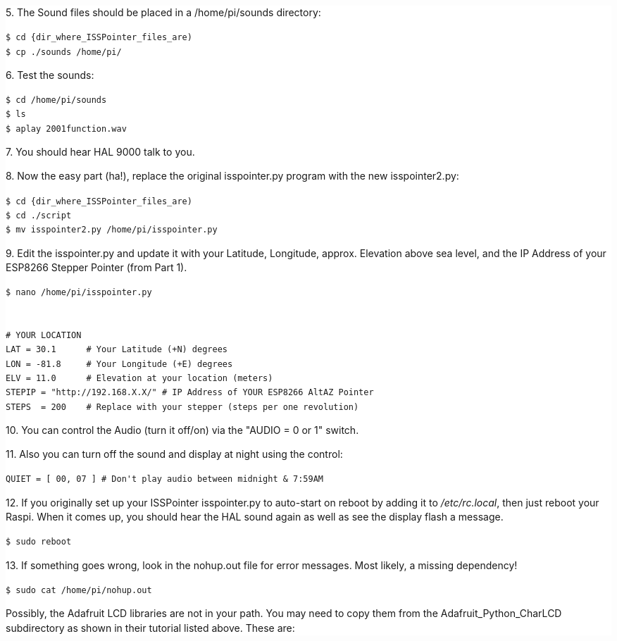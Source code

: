 5\. The Sound files should be placed in a /home/pi/sounds directory:
    
    
    $ cd {dir_where_ISSPointer_files_are)
    $ cp ./sounds /home/pi/

6\. Test the sounds:
    
    
    $ cd /home/pi/sounds
    $ ls   
    $ aplay 2001function.wav

7\. You should hear HAL 9000 talk to you.

8\. Now the easy part (ha!), replace the original isspointer.py program with the new isspointer2.py:
    
    
    $ cd {dir_where_ISSPointer_files_are)  
    $ cd ./script  
    $ mv isspointer2.py /home/pi/isspointer.py

9\. Edit the isspointer.py and update it with your Latitude, Longitude, approx. Elevation above sea level, and the IP Address of your ESP8266 Stepper Pointer (from Part 1).
    
    
    $ nano /home/pi/isspointer.py
    
    
    # YOUR LOCATION
    LAT = 30.1      # Your Latitude (+N) degrees
    LON = -81.8     # Your Longitude (+E) degrees
    ELV = 11.0      # Elevation at your location (meters) 
    STEPIP = "http://192.168.X.X/" # IP Address of YOUR ESP8266 AltAZ Pointer
    STEPS  = 200    # Replace with your stepper (steps per one revolution)
      
    

10\. You can control the Audio (turn it off/on) via the "AUDIO = 0 or 1" switch.

11\. Also you can turn off the sound and display at night using the control:
    
    
    QUIET = [ 00, 07 ] # Don't play audio between midnight & 7:59AM

12\. If you originally set up your ISSPointer isspointer.py to auto-start on reboot by adding it to _/etc/rc.local_, then just reboot your Raspi. When it comes up, you should hear the HAL sound again as well as see the display flash a message.
    
    
    $ sudo reboot

13\. If something goes wrong, look in the nohup.out file for error messages. Most likely, a missing dependency!
    
    
    $ sudo cat /home/pi/nohup.out

Possibly, the Adafruit LCD libraries are not in your path. You may need to copy them from the Adafruit_Python_CharLCD subdirectory as shown in their tutorial listed above. These are:
    